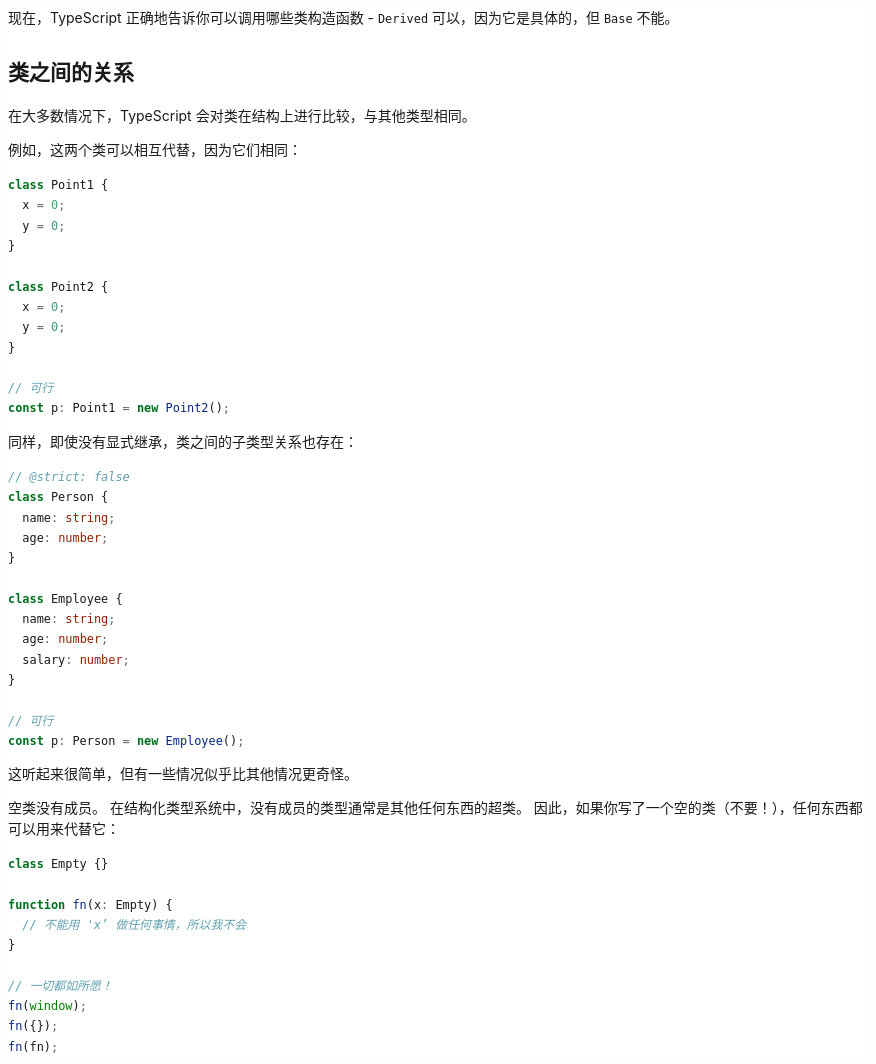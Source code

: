 ```ts twoslash
```

现在，TypeScript 正确地告诉你可以调用哪些类构造函数 - `Derived` 可以，因为它是具体的，但 `Base` 不能。

## 类之间的关系

在大多数情况下，TypeScript 会对类在结构上进行比较，与其他类型相同。

例如，这两个类可以相互代替，因为它们相同：

```ts twoslash
class Point1 {
  x = 0;
  y = 0;
}

class Point2 {
  x = 0;
  y = 0;
}

// 可行
const p: Point1 = new Point2();
```

同样，即使没有显式继承，类之间的子类型关系也存在：

```ts twoslash
// @strict: false
class Person {
  name: string;
  age: number;
}

class Employee {
  name: string;
  age: number;
  salary: number;
}

// 可行
const p: Person = new Employee();
```

这听起来很简单，但有一些情况似乎比其他情况更奇怪。

空类没有成员。
在结构化类型系统中，没有成员的类型通常是其他任何东西的超类。
因此，如果你写了一个空的类（不要！），任何东西都可以用来代替它：

```ts twoslash
class Empty {}

function fn(x: Empty) {
  // 不能用 'x’ 做任何事情，所以我不会
}

// 一切都如所愿！
fn(window);
fn({});
fn(fn);
```
